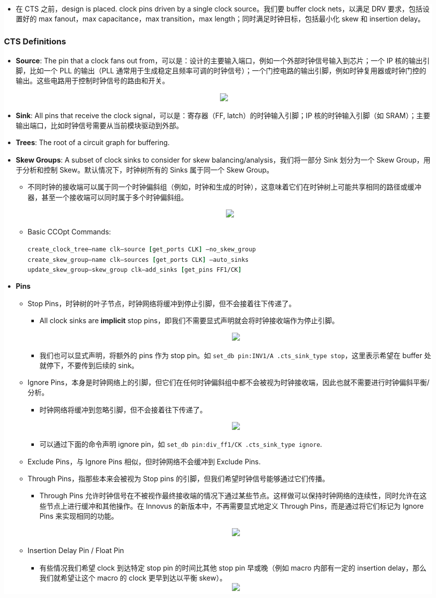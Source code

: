 * 在 CTS 之前，design is placed. clock pins driven by a single clock source。我们要 buffer clock nets，以满足 DRV 要求，包括设置好的 max fanout，max capacitance，max transition，max length；同时满足时钟目标，包括最小化 skew 和 insertion delay。

### CTS Definitions

* **Source**: The pin that a clock fans out from，可以是：设计的主要输入端口，例如一个外部时钟信号输入到芯片；一个 IP 核的输出引脚，比如一个 PLL 的输出（PLL 通常用于生成稳定且频率可调的时钟信号）；一个门控电路的输出引脚，例如时钟复用器或时钟门控的输出。这些电路用于控制时钟信号的路由和开关。
    
    <div align = center><img src="https://cdn.hobbitqia.cc/20241215170313.png" width=50%></div>

* **Sink**: All pins that receive the clock signal，可以是：寄存器（FF, latch）的时钟输入引脚；IP 核的时钟输入引脚（如 SRAM）；主要输出端口，比如时钟信号需要从当前模块驱动到外部。
* **Trees**: The root of a circuit graph for buffering.
* **Skew Groups**: A subset of clock sinks to consider for skew balancing/analysis，我们将一部分 Sink 划分为一个 Skew Group，用于分析和控制 Skew。默认情况下，时钟树所有的 Sinks 属于同一个 Skew Group。
    * 不同时钟的接收端可以属于同一个时钟偏斜组（例如，时钟和生成的时钟），这意味着它们在时钟树上可能共享相同的路径或缓冲器，甚至一个接收端可以同时属于多个时钟偏斜组。

        <div align = center><img src="https://cdn.hobbitqia.cc/20241215171544.png" width=35%></div>

    * Basic CCOpt Commands: 

        ``` tcl 
        create_clock_tree–name clk–source [get_ports CLK] –no_skew_group
        create_skew_group–name clk–sources [get_ports CLK] –auto_sinks
        update_skew_group–skew_group clk–add_sinks [get_pins FF1/CK]
        ```

* **Pins**
    * Stop Pins，时钟树的叶子节点，时钟网络将缓冲到停止引脚，但不会接着往下传递了。
        * All clock sinks are **implicit** stop pins，即我们不需要显式声明就会将时钟接收端作为停止引脚。

            <div align = center><img src="https://cdn.hobbitqia.cc/20241215171829.png" width=45%></div>

        * 我们也可以显式声明，将额外的 pins 作为 stop pin。如 `set_db pin:INV1/A .cts_sink_type stop`，这里表示希望在 buffer 处就停下，不要传到后续的 sink。
    * Ignore Pins，本身是时钟网络上的引脚，但它们在任何时钟偏斜组中都不会被视为时钟接收端，因此也就不需要进行时钟偏斜平衡/分析。
        * 时钟网络将缓冲到忽略引脚，但不会接着往下传递了。

            <div align = center><img src="https://cdn.hobbitqia.cc/20241215172019.png" width=45%></div>

        * 可以通过下面的命令声明 ignore pin，如 `set_db pin:div_ff1/CK .cts_sink_type ignore`.
    * Exclude Pins，与 Ignore Pins 相似，但时钟网络不会缓冲到 Exclude Pins.
    * Through Pins，指那些本来会被视为 Stop pins 的引脚，但我们希望时钟信号能够通过它们传播。
        * Through Pins 允许时钟信号在不被视作最终接收端的情况下通过某些节点。这样做可以保持时钟网络的连续性，同时允许在这些节点上进行缓冲和其他操作。在 Innovus 的新版本中，不再需要显式地定义 Through Pins，而是通过将它们标记为 Ignore Pins 来实现相同的功能。

            <div align = center><img src="https://cdn.hobbitqia.cc/20241215172137.png" width=45%></div>

    * Insertion Delay Pin / Float Pin
        * 有些情况我们希望 clock 到达特定 stop pin 的时间比其他 stop pin 早或晚（例如 macro 内部有一定的 insertion delay，那么我们就希望让这个 macro 的 clock 更早到达以平衡 skew）。
            <div align = center><img src="https://cdn.hobbitqia.cc/20241215172333.png" width=50%></div>
